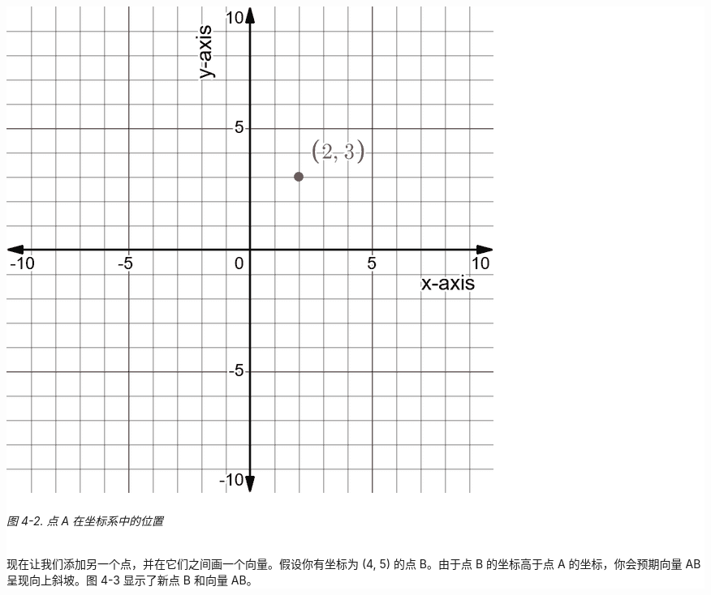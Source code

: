 ![](img/dlff_0402.png)

###### 图 4-2\. 点 A 在坐标系中的位置

现在让我们添加另一个点，并在它们之间画一个向量。假设你有坐标为 (4, 5) 的点 B。由于点 B 的坐标高于点 A 的坐标，你会预期向量 AB 呈现向上斜坡。图 4-3 显示了新点 B 和向量 AB。
